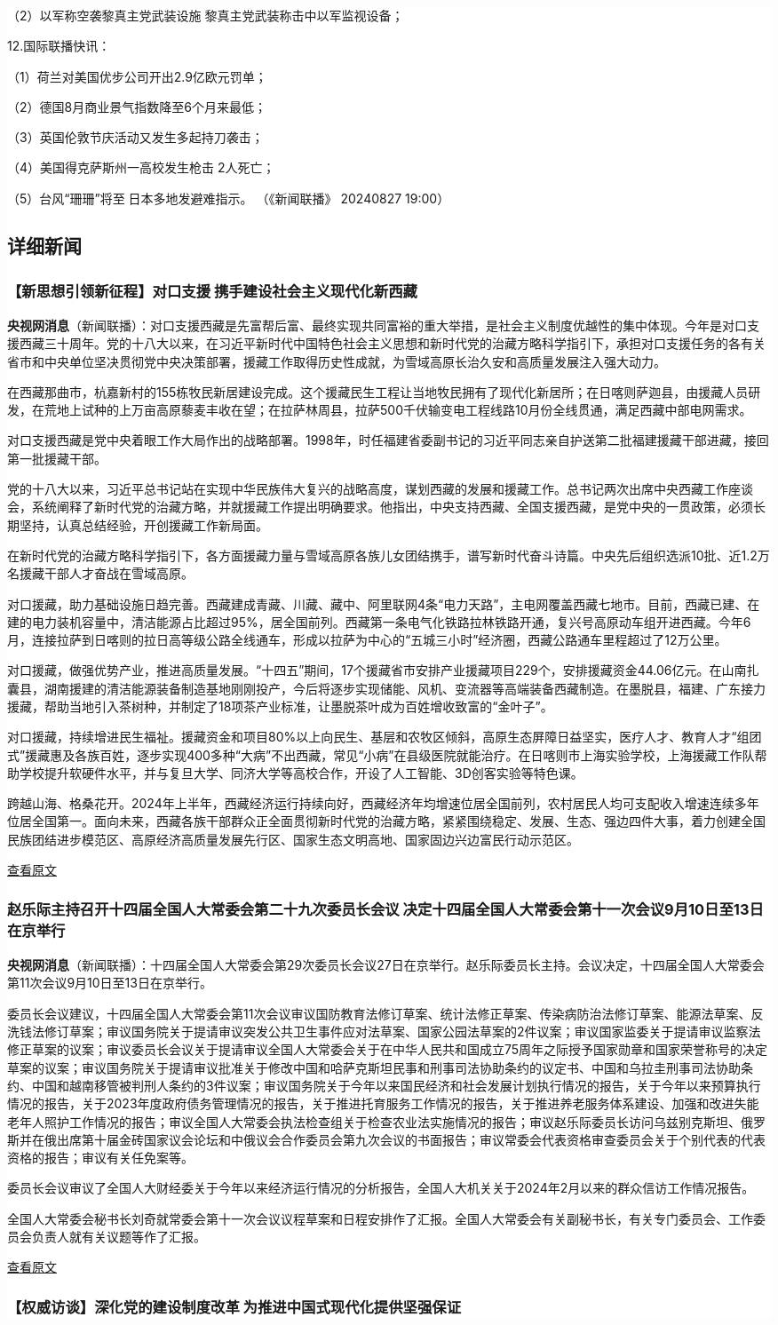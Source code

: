 
（2）以军称空袭黎真主党武装设施 黎真主党武装称击中以军监视设备；


12.国际联播快讯：


（1）荷兰对美国优步公司开出2.9亿欧元罚单；


（2）德国8月商业景气指数降至6个月来最低；


（3）英国伦敦节庆活动又发生多起持刀袭击；


（4）美国得克萨斯州一高校发生枪击 2人死亡；


（5）台风“珊珊”将至 日本多地发避难指示。
（《新闻联播》 20240827 19:00）

## 详细新闻

### 【新思想引领新征程】对口支援 携手建设社会主义现代化新西藏

<p><strong>央视网消息</strong>（新闻联播）：对口支援西藏是先富帮后富、最终实现共同富裕的重大举措，是社会主义制度优越性的集中体现。今年是对口支援西藏三十周年。党的十八大以来，在习近平新时代中国特色社会主义思想和新时代党的治藏方略科学指引下，承担对口支援任务的各有关省市和中央单位坚决贯彻党中央决策部署，援藏工作取得历史性成就，为雪域高原长治久安和高质量发展注入强大动力。</p><p>在西藏那曲市，杭嘉新村的155栋牧民新居建设完成。这个援藏民生工程让当地牧民拥有了现代化新居所；在日喀则萨迦县，由援藏人员研发，在荒地上试种的上万亩高原藜麦丰收在望；在拉萨林周县，拉萨500千伏输变电工程线路10月份全线贯通，满足西藏中部电网需求。</p><p>对口支援西藏是党中央着眼工作大局作出的战略部署。1998年，时任福建省委副书记的习近平同志亲自护送第二批福建援藏干部进藏，接回第一批援藏干部。</p><p>党的十八大以来，习近平总书记站在实现中华民族伟大复兴的战略高度，谋划西藏的发展和援藏工作。总书记两次出席中央西藏工作座谈会，系统阐释了新时代党的治藏方略，并就援藏工作提出明确要求。他指出，中央支持西藏、全国支援西藏，是党中央的一贯政策，必须长期坚持，认真总结经验，开创援藏工作新局面。</p><p>在新时代党的治藏方略科学指引下，各方面援藏力量与雪域高原各族儿女团结携手，谱写新时代奋斗诗篇。中央先后组织选派10批、近1.2万名援藏干部人才奋战在雪域高原。</p><p>对口援藏，助力基础设施日趋完善。西藏建成青藏、川藏、藏中、阿里联网4条“电力天路”，主电网覆盖西藏七地市。目前，西藏已建、在建的电力装机容量中，清洁能源占比超过95%，居全国前列。西藏第一条电气化铁路拉林铁路开通，复兴号高原动车组开进西藏。今年6月，连接拉萨到日喀则的拉日高等级公路全线通车，形成以拉萨为中心的“五城三小时”经济圈，西藏公路通车里程超过了12万公里。</p><p>对口援藏，做强优势产业，推进高质量发展。“十四五”期间，17个援藏省市安排产业援藏项目229个，安排援藏资金44.06亿元。在山南扎囊县，湖南援建的清洁能源装备制造基地刚刚投产，今后将逐步实现储能、风机、变流器等高端装备西藏制造。在墨脱县，福建、广东接力援藏，帮助当地引入茶树种，并制定了18项茶产业标准，让墨脱茶叶成为百姓增收致富的“金叶子”。</p><p>对口援藏，持续增进民生福祉。援藏资金和项目80%以上向民生、基层和农牧区倾斜，高原生态屏障日益坚实，医疗人才、教育人才“组团式”援藏惠及各族百姓，逐步实现400多种“大病”不出西藏，常见“小病”在县级医院就能治疗。在日喀则市上海实验学校，上海援藏工作队帮助学校提升软硬件水平，并与复旦大学、同济大学等高校合作，开设了人工智能、3D创客实验等特色课。</p><p>跨越山海、格桑花开。2024年上半年，西藏经济运行持续向好，西藏经济年均增速位居全国前列，农村居民人均可支配收入增速连续多年位居全国第一。面向未来，西藏各族干部群众正全面贯彻新时代党的治藏方略，紧紧围绕稳定、发展、生态、强边四件大事，着力创建全国民族团结进步模范区、高原经济高质量发展先行区、国家生态文明高地、国家固边兴边富民行动示范区。</p>

[查看原文](https://tv.cctv.com/2024/08/27/VIDEVWe3ugSMpy3ljERyhQ4c240827.shtml)

### 赵乐际主持召开十四届全国人大常委会第二十九次委员长会议 决定十四届全国人大常委会第十一次会议9月10日至13日在京举行

<p><strong>央视网消息</strong>（新闻联播）：十四届全国人大常委会第29次委员长会议27日在京举行。赵乐际委员长主持。会议决定，十四届全国人大常委会第11次会议9月10日至13日在京举行。</p><p>委员长会议建议，十四届全国人大常委会第11次会议审议国防教育法修订草案、统计法修正草案、传染病防治法修订草案、能源法草案、反洗钱法修订草案；审议国务院关于提请审议突发公共卫生事件应对法草案、国家公园法草案的2件议案；审议国家监委关于提请审议监察法修正草案的议案；审议委员长会议关于提请审议全国人大常委会关于在中华人民共和国成立75周年之际授予国家勋章和国家荣誉称号的决定草案的议案；审议国务院关于提请审议批准关于修改中国和哈萨克斯坦民事和刑事司法协助条约的议定书、中国和乌拉圭刑事司法协助条约、中国和越南移管被判刑人条约的3件议案；审议国务院关于今年以来国民经济和社会发展计划执行情况的报告，关于今年以来预算执行情况的报告，关于2023年度政府债务管理情况的报告，关于推进托育服务工作情况的报告，关于推进养老服务体系建设、加强和改进失能老年人照护工作情况的报告；审议全国人大常委会执法检查组关于检查农业法实施情况的报告；审议赵乐际委员长访问乌兹别克斯坦、俄罗斯并在俄出席第十届金砖国家议会论坛和中俄议会合作委员会第九次会议的书面报告；审议常委会代表资格审查委员会关于个别代表的代表资格的报告；审议有关任免案等。</p><p>委员长会议审议了全国人大财经委关于今年以来经济运行情况的分析报告，全国人大机关关于2024年2月以来的群众信访工作情况报告。</p><p>全国人大常委会秘书长刘奇就常委会第十一次会议议程草案和日程安排作了汇报。全国人大常委会有关副秘书长，有关专门委员会、工作委员会负责人就有关议题等作了汇报。</p>

[查看原文](https://tv.cctv.com/2024/08/27/VIDEBWW7LPqW1Z56op5WFDL9240827.shtml)

### 【权威访谈】深化党的建设制度改革 为推进中国式现代化提供坚强保证
